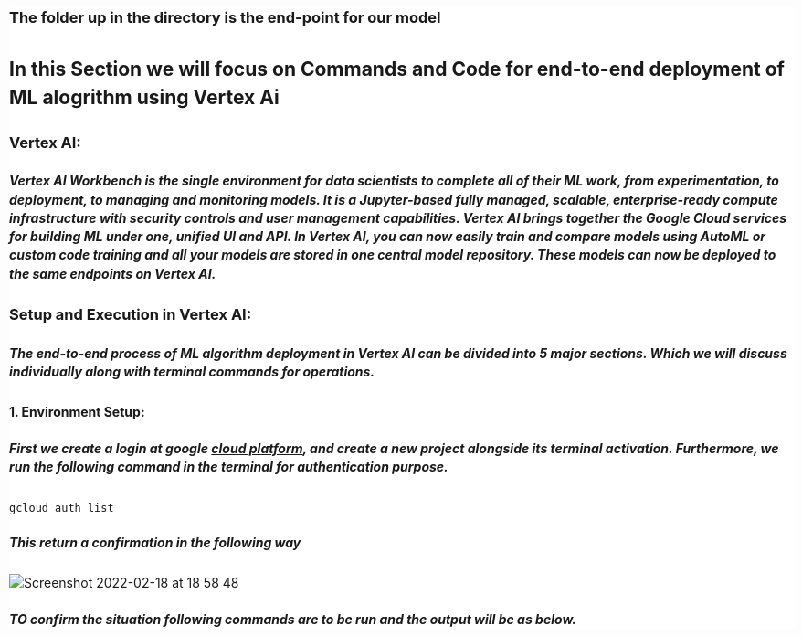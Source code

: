 
### The folder up in the directory is the end-point for our model


## In this Section we will focus on Commands and Code for end-to-end deployment of ML alogrithm using Vertex Ai

### Vertex AI: 
##### Vertex AI Workbench is the single environment for data scientists to complete all of their ML work, from experimentation, to deployment, to managing and monitoring models. It is a Jupyter-based fully managed, scalable, enterprise-ready compute infrastructure with security controls and user management capabilities. Vertex AI brings together the Google Cloud services for building ML under one, unified UI and API. In Vertex AI, you can now easily train and compare models using AutoML or custom code training and all your models are stored in one central model repository. These models can now be deployed to the same endpoints on Vertex AI.

### Setup and Execution in Vertex AI:
##### The end-to-end process of ML algorithm deployment in Vertex AI can be divided into 5 major sections. Which we will discuss individually along with terminal commands for operations.

#### 1. Environment Setup:
##### First we create a login at google [cloud platform](https://cloud.google.com/gcp?utm_source=google&utm_medium=cpc&utm_campaign=emea-de-all-en-bkws-all-all-trial-e-gcp-1011340&utm_content=text-ad-none-any-DEV_c-CRE_500236788645-ADGP_Hybrid%20%7C%20BKWS%20-%20EXA%20%7C%20Txt%20~%20GCP%20~%20General%23v1-KWID_43700060393213373-kwd-6458750523-userloc_9042923&utm_term=KW_google%20cloud-NET_g-PLAC_&gclid=Cj0KCQiApL2QBhC8ARIsAGMm-KHD-VJoRSENNzfDhHIrAMjExGMS4GG1aA0F7L6gPL1wnrdqFt9bQTwaAq2UEALw_wcB&gclsrc=aw.ds), and create a new project alongside its terminal activation. Furthermore, we run the following command in the terminal for authentication purpose.

 ``` 
 gcloud auth list
 ```
 ##### This return a confirmation in the following way
 <img width="750" alt="Screenshot 2022-02-18 at 18 58 48" src="https://user-images.githubusercontent.com/49519053/154736985-68e9784a-7979-4047-acc5-72648fe347fa.png">


##### TO confirm the situation following commands are to be run and the output will be as below.
